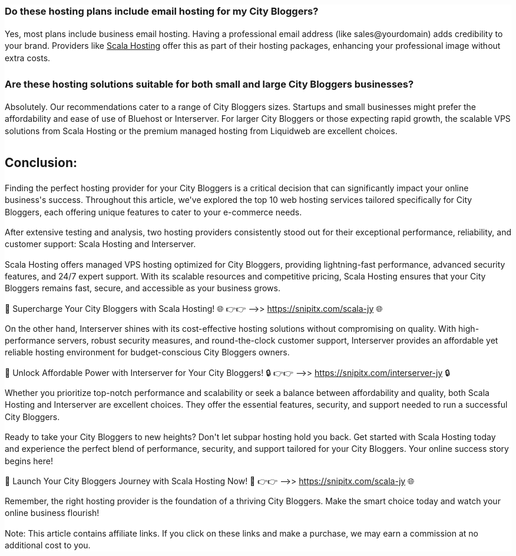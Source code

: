 ### Do these hosting plans include email hosting for my City Bloggers? 
Yes, most plans include business email hosting. Having a professional email address (like sales@yourdomain) adds credibility to your brand. Providers like [Scala Hosting](https://snipitx.com/scala-jy) offer this as part of their hosting packages, enhancing your professional image without extra costs.

### Are these hosting solutions suitable for both small and large City Bloggers businesses? 
Absolutely. Our recommendations cater to a range of City Bloggers sizes. Startups and small businesses might prefer the affordability and ease of use of Bluehost or Interserver. For larger City Bloggers or those expecting rapid growth, the scalable VPS solutions from Scala Hosting or the premium managed hosting from Liquidweb are excellent choices.

## Conclusion:

Finding the perfect hosting provider for your City Bloggers is a critical decision that can significantly impact your online business's success. Throughout this article, we've explored the top 10 web hosting services tailored specifically for City Bloggers, each offering unique features to cater to your e-commerce needs.

After extensive testing and analysis, two hosting providers consistently stood out for their exceptional performance, reliability, and customer support: Scala Hosting and Interserver.

Scala Hosting offers managed VPS hosting optimized for City Bloggers, providing lightning-fast performance, advanced security features, and 24/7 expert support. With its scalable resources and competitive pricing, Scala Hosting ensures that your City Bloggers remains fast, secure, and accessible as your business grows.

🚀 Supercharge Your City Bloggers with Scala Hosting! 🌐
👉👉 -->> https://snipitx.com/scala-jy 🌐

On the other hand, Interserver shines with its cost-effective hosting solutions without compromising on quality. With high-performance servers, robust security measures, and round-the-clock customer support, Interserver provides an affordable yet reliable hosting environment for budget-conscious City Bloggers owners.

💸 Unlock Affordable Power with Interserver for Your City Bloggers! 🔒
👉👉 -->> https://snipitx.com/interserver-jy 🔒

Whether you prioritize top-notch performance and scalability or seek a balance between affordability and quality, both Scala Hosting and Interserver are excellent choices. They offer the essential features, security, and support needed to run a successful City Bloggers.

Ready to take your City Bloggers to new heights? Don't let subpar hosting hold you back. Get started with Scala Hosting today and experience the perfect blend of performance, security, and support tailored for your City Bloggers. Your online success story begins here!

🚀 Launch Your City Bloggers Journey with Scala Hosting Now! 🌟
👉👉 -->> https://snipitx.com/scala-jy 🌐

Remember, the right hosting provider is the foundation of a thriving City Bloggers. Make the smart choice today and watch your online business flourish!

Note: This article contains affiliate links. If you click on these links and make a purchase, we may earn a commission at no additional cost to you.